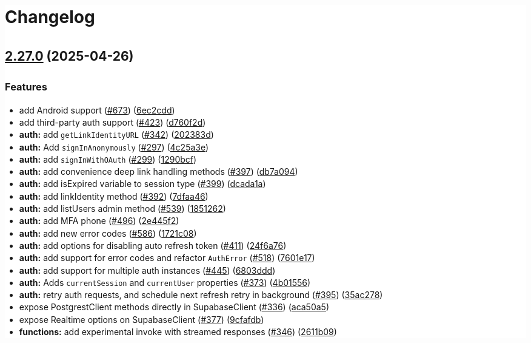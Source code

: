# Changelog

## [2.27.0](https://github.com/marcprux/supabase-swift/compare/v2.26.1...v2.27.0) (2025-04-26)


### Features

* add Android support ([#673](https://github.com/marcprux/supabase-swift/issues/673)) ([6ec2cdd](https://github.com/marcprux/supabase-swift/commit/6ec2cdd994f80cc754f310b4aaf307671454f992))
* add third-party auth support ([#423](https://github.com/marcprux/supabase-swift/issues/423)) ([d760f2d](https://github.com/marcprux/supabase-swift/commit/d760f2d28373e80c16e8e256bf2491780a820afc))
* **auth:** add `getLinkIdentityURL` ([#342](https://github.com/marcprux/supabase-swift/issues/342)) ([202383d](https://github.com/marcprux/supabase-swift/commit/202383d355dfaa9aab0e03680d9fedb9bdfc02d9))
* **auth:** Add `signInAnonymously` ([#297](https://github.com/marcprux/supabase-swift/issues/297)) ([4c25a3e](https://github.com/marcprux/supabase-swift/commit/4c25a3eac392b319154ffb3d5d33a0686e3781a4))
* **auth:** add `signInWithOAuth` ([#299](https://github.com/marcprux/supabase-swift/issues/299)) ([1290bcf](https://github.com/marcprux/supabase-swift/commit/1290bcfb39fb156de0283888b47ba1532107f468))
* **auth:** add convenience deep link handling methods ([#397](https://github.com/marcprux/supabase-swift/issues/397)) ([db7a094](https://github.com/marcprux/supabase-swift/commit/db7a0949d2e2a7a16f0d684e11d569b7ad0bee8e))
* **auth:** add isExpired variable to session type ([#399](https://github.com/marcprux/supabase-swift/issues/399)) ([dcada1a](https://github.com/marcprux/supabase-swift/commit/dcada1accae66793e0f4e046dd8620870b93b3dd))
* **auth:** add linkIdentity method ([#392](https://github.com/marcprux/supabase-swift/issues/392)) ([7dfaa46](https://github.com/marcprux/supabase-swift/commit/7dfaa466e305eb4e29fe7b8472c362bdeba6fa45))
* **auth:** add listUsers admin method ([#539](https://github.com/marcprux/supabase-swift/issues/539)) ([1851262](https://github.com/marcprux/supabase-swift/commit/1851262b5c4eb8247c10e768be3f9110938db892))
* **auth:** add MFA phone ([#496](https://github.com/marcprux/supabase-swift/issues/496)) ([2e445f2](https://github.com/marcprux/supabase-swift/commit/2e445f24ba1856dd7ebb57dfabbba45ec1e0f118))
* **auth:** add new error codes ([#586](https://github.com/marcprux/supabase-swift/issues/586)) ([1721c08](https://github.com/marcprux/supabase-swift/commit/1721c08c7710e0cba1390962441fe595b613072c))
* **auth:** add options for disabling auto refresh token ([#411](https://github.com/marcprux/supabase-swift/issues/411)) ([24f6a76](https://github.com/marcprux/supabase-swift/commit/24f6a7683f8154b6f7a0c80b6324717efdd95c76))
* **auth:** add support for error codes and refactor `AuthError` ([#518](https://github.com/marcprux/supabase-swift/issues/518)) ([7601e17](https://github.com/marcprux/supabase-swift/commit/7601e17aa87cd832aee125095a89db2175364e35))
* **auth:** add support for multiple auth instances ([#445](https://github.com/marcprux/supabase-swift/issues/445)) ([6803ddd](https://github.com/marcprux/supabase-swift/commit/6803ddd02aa02b34ee093725611710da4f7671c1))
* **auth:** Adds `currentSession` and `currentUser` properties ([#373](https://github.com/marcprux/supabase-swift/issues/373)) ([4b01556](https://github.com/marcprux/supabase-swift/commit/4b015565edbdb761ead8294ebb66d05da5a48b59))
* **auth:** retry auth requests, and schedule next refresh retry in background ([#395](https://github.com/marcprux/supabase-swift/issues/395)) ([35ac278](https://github.com/marcprux/supabase-swift/commit/35ac2784a71edbfcaf9bc3d9dab5f721c5ea2ba6))
* expose PostgrestClient methods directly in SupabaseClient ([#336](https://github.com/marcprux/supabase-swift/issues/336)) ([aca50a5](https://github.com/marcprux/supabase-swift/commit/aca50a557339f9872896b03988b737c56589fba7))
* expose Realtime options on SupabaseClient ([#377](https://github.com/marcprux/supabase-swift/issues/377)) ([9cfafdb](https://github.com/marcprux/supabase-swift/commit/9cfafdbb4a321dd523f33319bdd7e69e8d77a0ea))
* **functions:** add experimental invoke with streamed responses ([#346](https://github.com/marcprux/supabase-swift/issues/346)) ([2611b09](https://github.com/marcprux/supabase-swift/commit/2611b091c871cf336de954f169240647efdf0339))